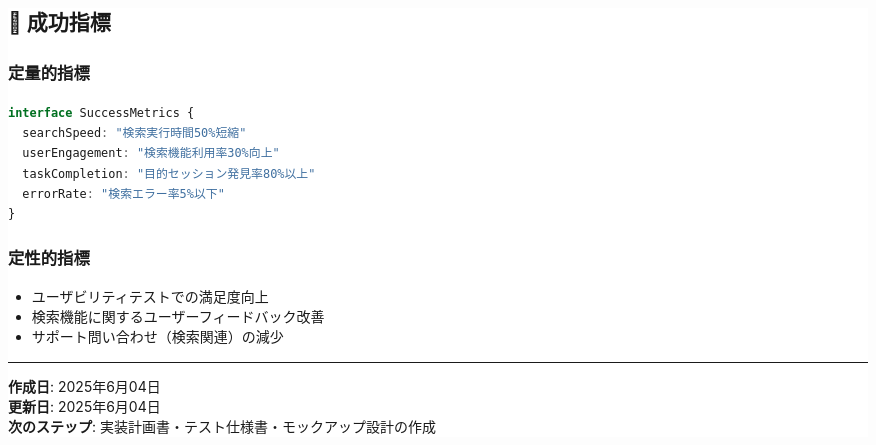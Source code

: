 
## 🎯 成功指標

### 定量的指標
```typescript
interface SuccessMetrics {
  searchSpeed: "検索実行時間50%短縮"
  userEngagement: "検索機能利用率30%向上"
  taskCompletion: "目的セッション発見率80%以上"
  errorRate: "検索エラー率5%以下"
}
```

### 定性的指標
- ユーザビリティテストでの満足度向上
- 検索機能に関するユーザーフィードバック改善
- サポート問い合わせ（検索関連）の減少

---

**作成日**: 2025年6月04日  
**更新日**: 2025年6月04日  
**次のステップ**: 実装計画書・テスト仕様書・モックアップ設計の作成 